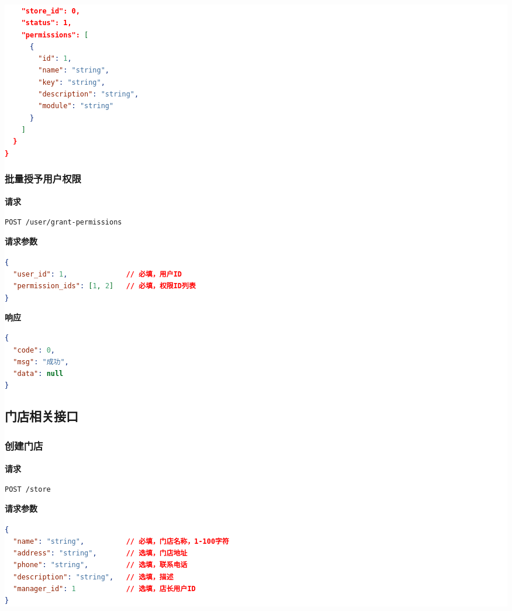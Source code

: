 ```json
    "store_id": 0,
    "status": 1,
    "permissions": [
      {
        "id": 1,
        "name": "string",
        "key": "string",
        "description": "string",
        "module": "string"
      }
    ]
  }
}
```

### 批量授予用户权限

**请求**
```
POST /user/grant-permissions
```

**请求参数**
```json
{
  "user_id": 1,              // 必填，用户ID
  "permission_ids": [1, 2]   // 必填，权限ID列表
}
```

**响应**
```json
{
  "code": 0,
  "msg": "成功",
  "data": null
}
```

## 门店相关接口

### 创建门店

**请求**
```
POST /store
```

**请求参数**
```json
{
  "name": "string",          // 必填，门店名称，1-100字符
  "address": "string",       // 选填，门店地址
  "phone": "string",         // 选填，联系电话
  "description": "string",   // 选填，描述
  "manager_id": 1            // 选填，店长用户ID
}
```
